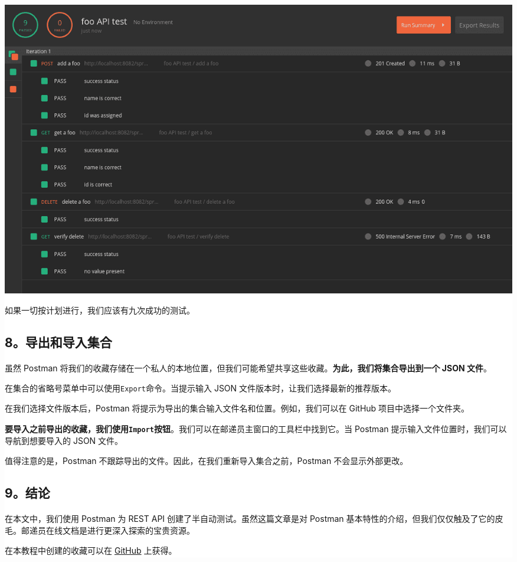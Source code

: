 [![postman8](img/7ba90f4632f55600999b22a85b316106.png)](/web/20220626200521/https://www.baeldung.com/wp-content/uploads/2019/02/postman8.png)

如果一切按计划进行，我们应该有九次成功的测试。

## **8。导出和导入集合**

虽然 Postman 将我们的收藏存储在一个私人的本地位置，但我们可能希望共享这些收藏。**为此，我们将集合导出到一个 JSON 文件**。

在集合的省略号菜单中可以使用`Export`命令。当提示输入 JSON 文件版本时，让我们选择最新的推荐版本。

在我们选择文件版本后，Postman 将提示为导出的集合输入文件名和位置。例如，我们可以在 GitHub 项目中选择一个文件夹。

**要导入之前导出的收藏，我们使用`Import`按钮**。我们可以在邮递员主窗口的工具栏中找到它。当 Postman 提示输入文件位置时，我们可以导航到想要导入的 JSON 文件。

值得注意的是，Postman 不跟踪导出的文件。因此，在我们重新导入集合之前，Postman 不会显示外部更改。

## **9。结论**

在本文中，我们使用 Postman 为 REST API 创建了半自动测试。虽然这篇文章是对 Postman 基本特性的介绍，但我们仅仅触及了它的皮毛。邮递员在线文档是进行更深入探索的宝贵资源。

在本教程中创建的收藏可以在 [GitHub](https://web.archive.org/web/20220626200521/https://github.com/eugenp/tutorials/tree/master/spring-boot-modules/spring-boot-mvc-2) 上获得。